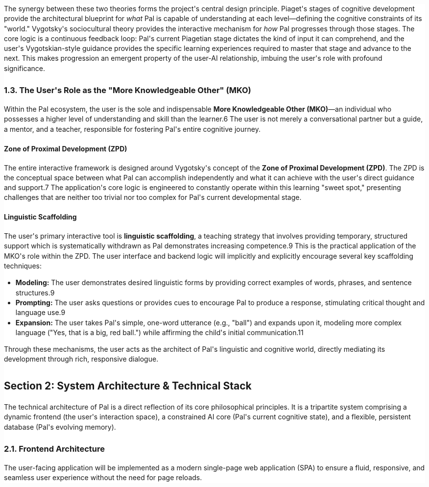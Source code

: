 The synergy between these two theories forms the project's central design principle. Piaget's stages of cognitive development provide the architectural blueprint for *what* Pal is capable of understanding at each level—defining the cognitive constraints of its "world." Vygotsky's sociocultural theory provides the interactive mechanism for *how* Pal progresses through those stages. The core logic is a continuous feedback loop: Pal's current Piagetian stage dictates the kind of input it can comprehend, and the user's Vygotskian-style guidance provides the specific learning experiences required to master that stage and advance to the next. This makes progression an emergent property of the user-AI relationship, imbuing the user's role with profound significance.

### **1.3. The User's Role as the "More Knowledgeable Other" (MKO)**

Within the Pal ecosystem, the user is the sole and indispensable **More Knowledgeable Other (MKO)**—an individual who possesses a higher level of understanding and skill than the learner.6 The user is not merely a conversational partner but a guide, a mentor, and a teacher, responsible for fostering Pal's entire cognitive journey.

#### **Zone of Proximal Development (ZPD)**

The entire interactive framework is designed around Vygotsky's concept of the **Zone of Proximal Development (ZPD)**. The ZPD is the conceptual space between what Pal can accomplish independently and what it can achieve with the user's direct guidance and support.7 The application's core logic is engineered to constantly operate within this learning "sweet spot," presenting challenges that are neither too trivial nor too complex for Pal's current developmental stage.

#### **Linguistic Scaffolding**

The user's primary interactive tool is **linguistic scaffolding**, a teaching strategy that involves providing temporary, structured support which is systematically withdrawn as Pal demonstrates increasing competence.9 This is the practical application of the MKO's role within the ZPD. The user interface and backend logic will implicitly and explicitly encourage several key scaffolding techniques:

* **Modeling:** The user demonstrates desired linguistic forms by providing correct examples of words, phrases, and sentence structures.9  
* **Prompting:** The user asks questions or provides cues to encourage Pal to produce a response, stimulating critical thought and language use.9  
* **Expansion:** The user takes Pal's simple, one-word utterance (e.g., "ball") and expands upon it, modeling more complex language ("Yes, that is a big, red ball.") while affirming the child's initial communication.11

Through these mechanisms, the user acts as the architect of Pal's linguistic and cognitive world, directly mediating its development through rich, responsive dialogue.

## **Section 2: System Architecture & Technical Stack**

The technical architecture of Pal is a direct reflection of its core philosophical principles. It is a tripartite system comprising a dynamic frontend (the user's interaction space), a constrained AI core (Pal's current cognitive state), and a flexible, persistent database (Pal's evolving memory).

### **2.1. Frontend Architecture**

The user-facing application will be implemented as a modern single-page web application (SPA) to ensure a fluid, responsive, and seamless user experience without the need for page reloads.
